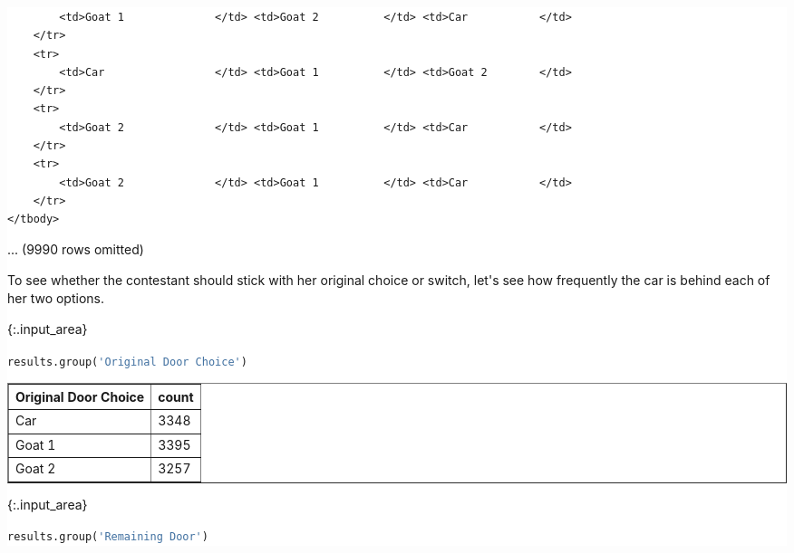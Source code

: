             <td>Goat 1              </td> <td>Goat 2          </td> <td>Car           </td>
        </tr>
        <tr>
            <td>Car                 </td> <td>Goat 1          </td> <td>Goat 2        </td>
        </tr>
        <tr>
            <td>Goat 2              </td> <td>Goat 1          </td> <td>Car           </td>
        </tr>
        <tr>
            <td>Goat 2              </td> <td>Goat 1          </td> <td>Car           </td>
        </tr>
    </tbody>
</table>
<p>... (9990 rows omitted)</p>
</div>



To see whether the contestant should stick with her original choice or switch, let's see how frequently the car is behind each of her two options.



{:.input_area}
```python
results.group('Original Door Choice')
```





<div markdown="0" class="output output_html">
<table border="1" class="dataframe">
    <thead>
        <tr>
            <th>Original Door Choice</th> <th>count</th>
        </tr>
    </thead>
    <tbody>
        <tr>
            <td>Car                 </td> <td>3348 </td>
        </tr>
        <tr>
            <td>Goat 1              </td> <td>3395 </td>
        </tr>
        <tr>
            <td>Goat 2              </td> <td>3257 </td>
        </tr>
    </tbody>
</table>
</div>





{:.input_area}
```python
results.group('Remaining Door')
```
